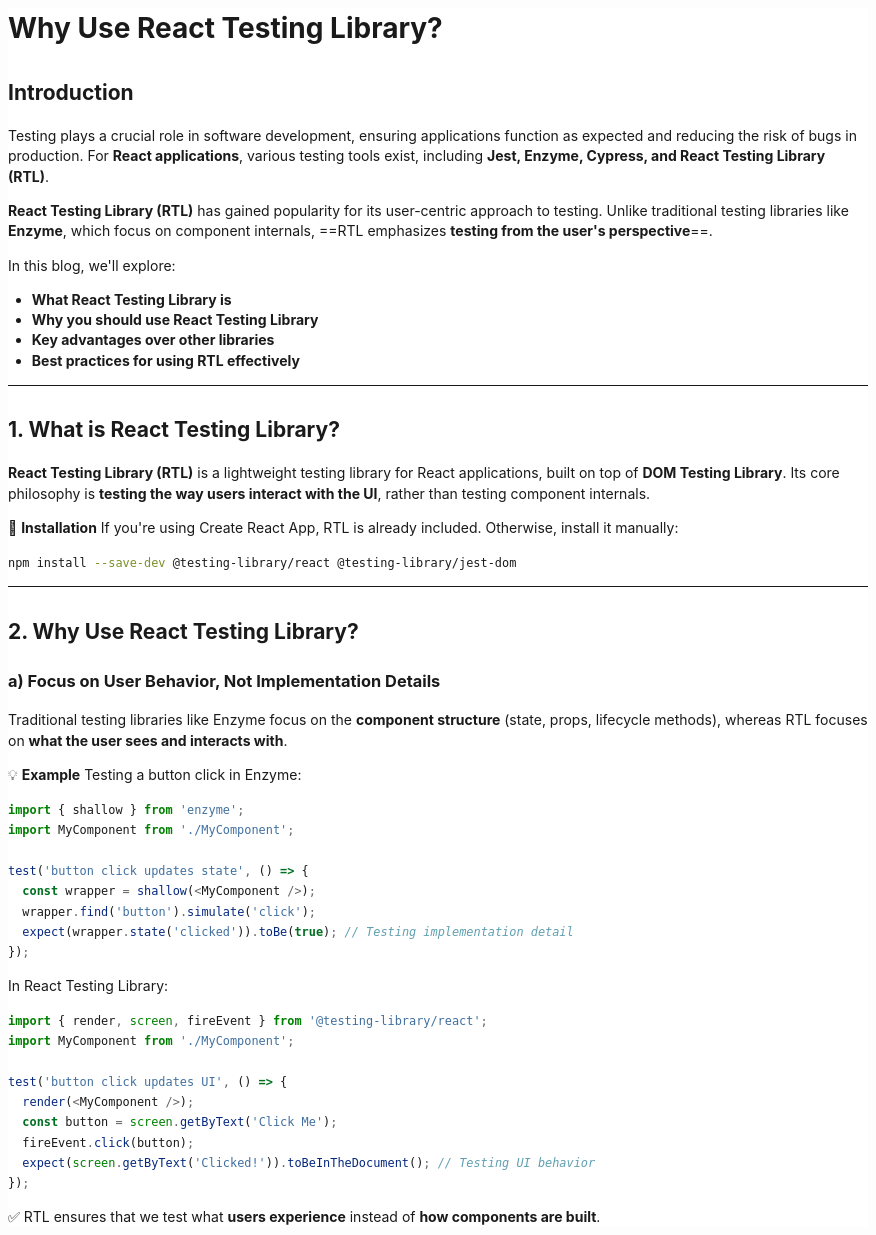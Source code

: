 # **Why Use React Testing Library?**

## **Introduction**
Testing plays a crucial role in software development, ensuring applications function as expected and reducing the risk of bugs in production. For **React applications**, various testing tools exist, including **Jest, Enzyme, Cypress, and React Testing Library (RTL)**.

**React Testing Library (RTL)** has gained popularity for its user-centric approach to testing. Unlike traditional testing libraries like **Enzyme**, which focus on component internals, ==RTL emphasizes **testing from the user's perspective**==.

In this blog, we'll explore:
- **What React Testing Library is**
- **Why you should use React Testing Library**
- **Key advantages over other libraries**
- **Best practices for using RTL effectively**

---

## **1. What is React Testing Library?**
**React Testing Library (RTL)** is a lightweight testing library for React applications, built on top of **DOM Testing Library**. Its core philosophy is **testing the way users interact with the UI**, rather than testing component internals.

📌 **Installation**
If you're using Create React App, RTL is already included. Otherwise, install it manually:
```bash
npm install --save-dev @testing-library/react @testing-library/jest-dom
```

---

## **2. Why Use React Testing Library?**
### **a) Focus on User Behavior, Not Implementation Details**
Traditional testing libraries like Enzyme focus on the **component structure** (state, props, lifecycle methods), whereas RTL focuses on **what the user sees and interacts with**.

💡 **Example**
Testing a button click in Enzyme:
```javascript
import { shallow } from 'enzyme';
import MyComponent from './MyComponent';

test('button click updates state', () => {
  const wrapper = shallow(<MyComponent />);
  wrapper.find('button').simulate('click');
  expect(wrapper.state('clicked')).toBe(true); // Testing implementation detail
});
```
In React Testing Library:
```javascript
import { render, screen, fireEvent } from '@testing-library/react';
import MyComponent from './MyComponent';

test('button click updates UI', () => {
  render(<MyComponent />);
  const button = screen.getByText('Click Me');
  fireEvent.click(button);
  expect(screen.getByText('Clicked!')).toBeInTheDocument(); // Testing UI behavior
});
```
✅ RTL ensures that we test what **users experience** instead of **how components are built**.